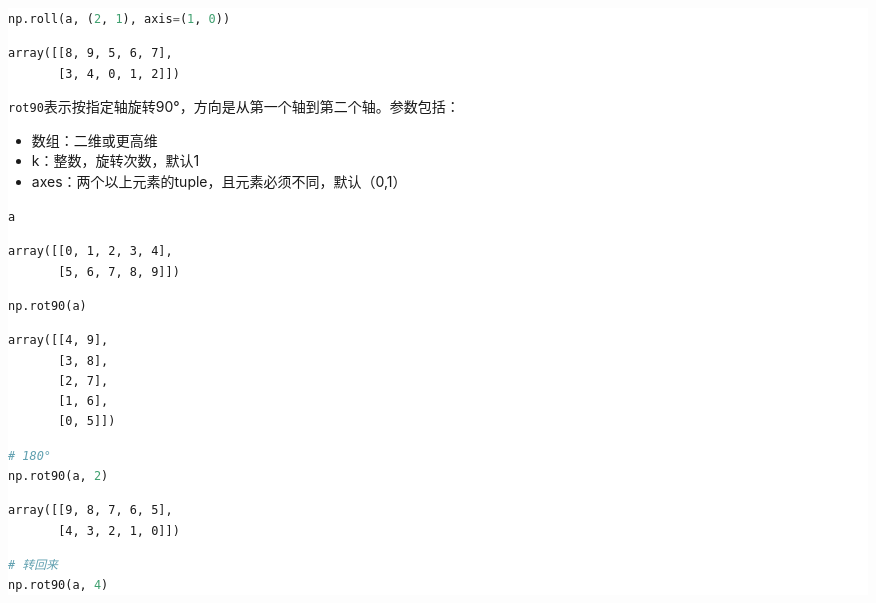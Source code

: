 


```python
np.roll(a, (2, 1), axis=(1, 0))
```




    array([[8, 9, 5, 6, 7],
           [3, 4, 0, 1, 2]])



`rot90`表示按指定轴旋转90°，方向是从第一个轴到第二个轴。参数包括：

- 数组：二维或更高维
- k：整数，旋转次数，默认1
- axes：两个以上元素的tuple，且元素必须不同，默认（0,1）


```python
a
```




    array([[0, 1, 2, 3, 4],
           [5, 6, 7, 8, 9]])




```python
np.rot90(a)
```




    array([[4, 9],
           [3, 8],
           [2, 7],
           [1, 6],
           [0, 5]])




```python
# 180°
np.rot90(a, 2)
```




    array([[9, 8, 7, 6, 5],
           [4, 3, 2, 1, 0]])




```python
# 转回来
np.rot90(a, 4)
```

